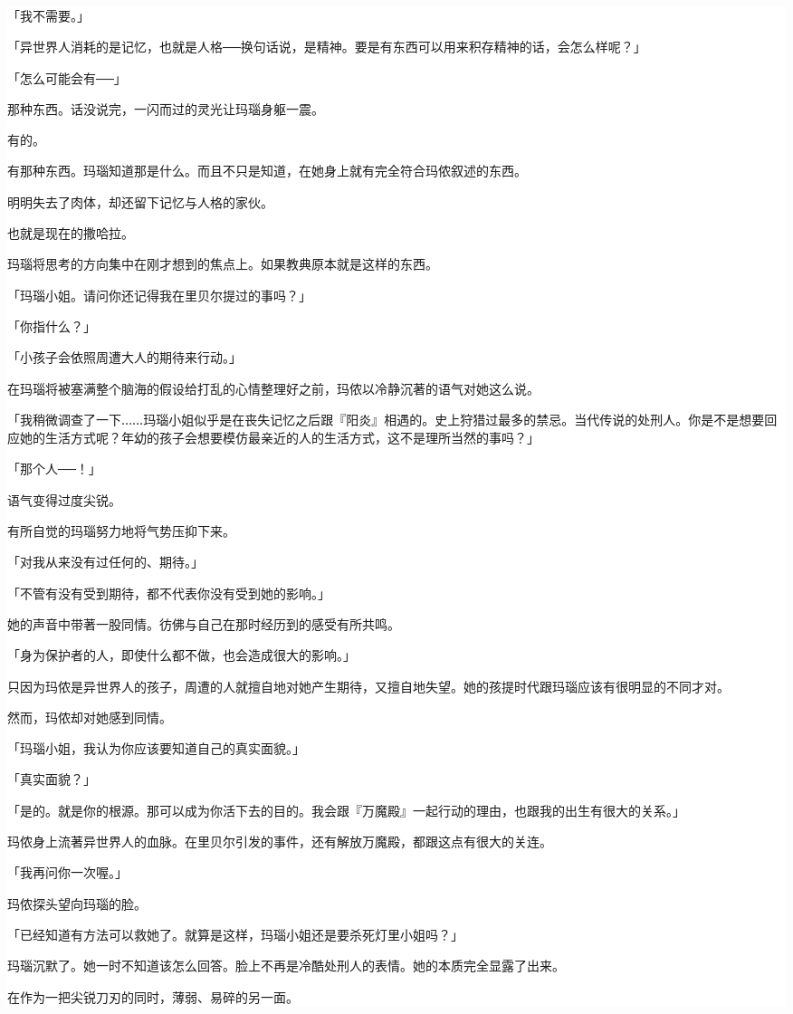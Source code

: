 「我不需要。」

「异世界人消耗的是记忆，也就是人格──换句话说，是精神。要是有东西可以用来积存精神的话，会怎么样呢？」

「怎么可能会有──」

那种东西。话没说完，一闪而过的灵光让玛瑙身躯一震。

有的。

有那种东西。玛瑙知道那是什么。而且不只是知道，在她身上就有完全符合玛侬叙述的东西。

明明失去了肉体，却还留下记忆与人格的家伙。

也就是现在的撒哈拉。

玛瑙将思考的方向集中在刚才想到的焦点上。如果教典原本就是这样的东西。

「玛瑙小姐。请问你还记得我在里贝尔提过的事吗？」

「你指什么？」

「小孩子会依照周遭大人的期待来行动。」

在玛瑙将被塞满整个脑海的假设给打乱的心情整理好之前，玛侬以冷静沉著的语气对她这么说。

「我稍微调查了一下……玛瑙小姐似乎是在丧失记忆之后跟『阳炎』相遇的。史上狩猎过最多的禁忌。当代传说的处刑人。你是不是想要回应她的生活方式呢？年幼的孩子会想要模仿最亲近的人的生活方式，这不是理所当然的事吗？」

「那个人──！」

语气变得过度尖锐。

有所自觉的玛瑙努力地将气势压抑下来。

「对我从来没有过任何的、期待。」

「不管有没有受到期待，都不代表你没有受到她的影响。」

她的声音中带著一股同情。彷佛与自己在那时经历到的感受有所共鸣。

「身为保护者的人，即使什么都不做，也会造成很大的影响。」

只因为玛侬是异世界人的孩子，周遭的人就擅自地对她产生期待，又擅自地失望。她的孩提时代跟玛瑙应该有很明显的不同才对。

然而，玛侬却对她感到同情。

「玛瑙小姐，我认为你应该要知道自己的真实面貌。」

「真实面貌？」

「是的。就是你的根源。那可以成为你活下去的目的。我会跟『万魔殿』一起行动的理由，也跟我的出生有很大的关系。」

玛侬身上流著异世界人的血脉。在里贝尔引发的事件，还有解放万魔殿，都跟这点有很大的关连。

「我再问你一次喔。」

玛侬探头望向玛瑙的脸。

「已经知道有方法可以救她了。就算是这样，玛瑙小姐还是要杀死灯里小姐吗？」

玛瑙沉默了。她一时不知道该怎么回答。脸上不再是冷酷处刑人的表情。她的本质完全显露了出来。

在作为一把尖锐刀刃的同时，薄弱、易碎的另一面。
